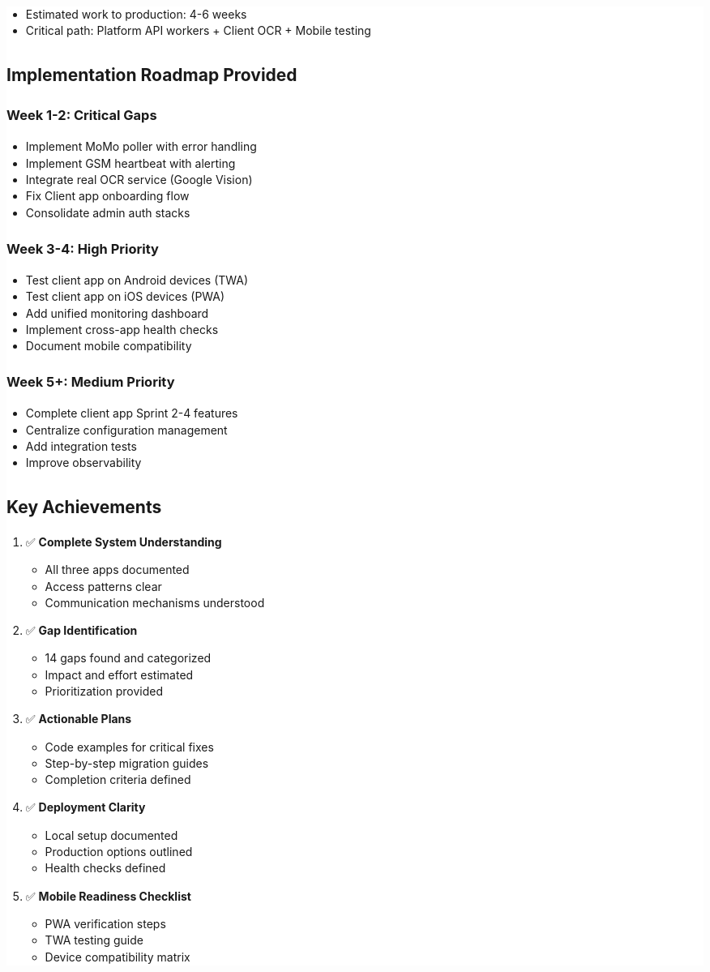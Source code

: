 - Estimated work to production: 4-6 weeks
- Critical path: Platform API workers + Client OCR + Mobile testing

## Implementation Roadmap Provided

### Week 1-2: Critical Gaps

- Implement MoMo poller with error handling
- Implement GSM heartbeat with alerting
- Integrate real OCR service (Google Vision)
- Fix Client app onboarding flow
- Consolidate admin auth stacks

### Week 3-4: High Priority

- Test client app on Android devices (TWA)
- Test client app on iOS devices (PWA)
- Add unified monitoring dashboard
- Implement cross-app health checks
- Document mobile compatibility

### Week 5+: Medium Priority

- Complete client app Sprint 2-4 features
- Centralize configuration management
- Add integration tests
- Improve observability

## Key Achievements

1. ✅ **Complete System Understanding**
   - All three apps documented
   - Access patterns clear
   - Communication mechanisms understood

2. ✅ **Gap Identification**
   - 14 gaps found and categorized
   - Impact and effort estimated
   - Prioritization provided

3. ✅ **Actionable Plans**
   - Code examples for critical fixes
   - Step-by-step migration guides
   - Completion criteria defined

4. ✅ **Deployment Clarity**
   - Local setup documented
   - Production options outlined
   - Health checks defined

5. ✅ **Mobile Readiness Checklist**
   - PWA verification steps
   - TWA testing guide
   - Device compatibility matrix
